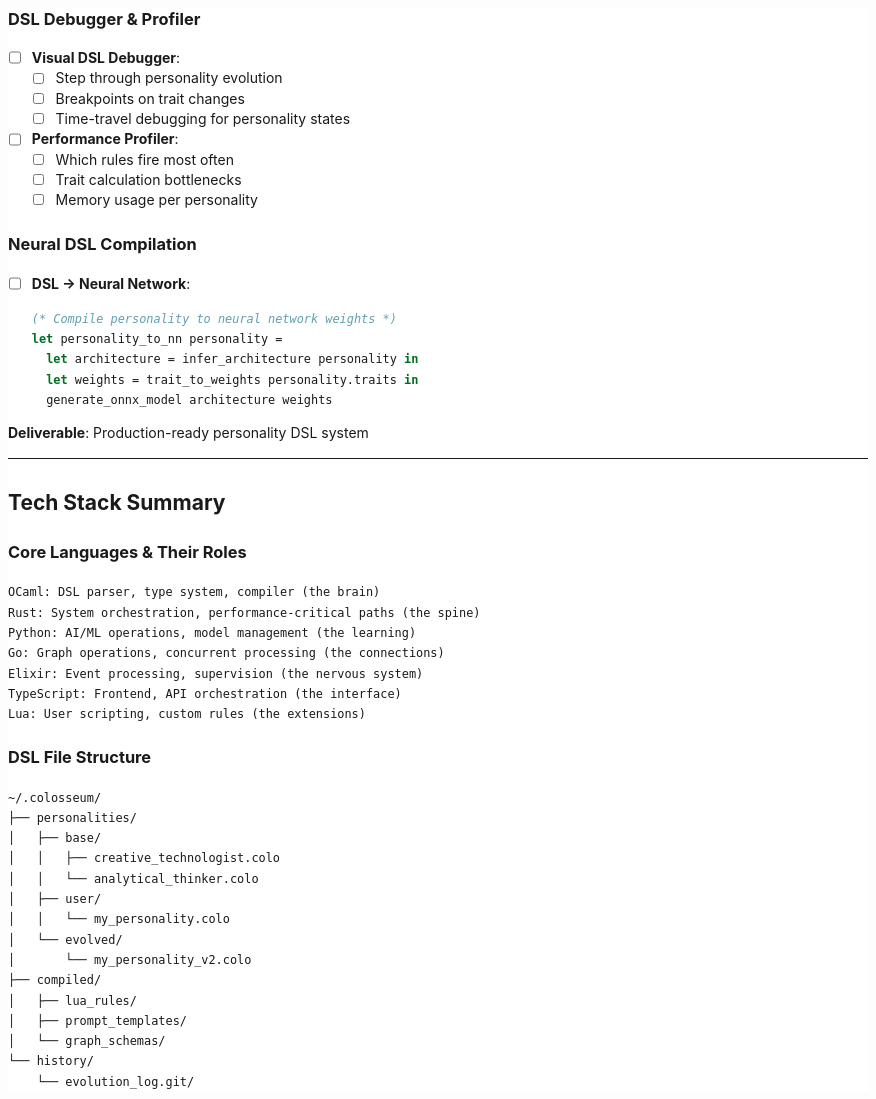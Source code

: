 ### DSL Debugger & Profiler
- [ ] **Visual DSL Debugger**:
  - [ ] Step through personality evolution
  - [ ] Breakpoints on trait changes
  - [ ] Time-travel debugging for personality states

- [ ] **Performance Profiler**:
  - [ ] Which rules fire most often
  - [ ] Trait calculation bottlenecks
  - [ ] Memory usage per personality

### Neural DSL Compilation
- [ ] **DSL → Neural Network**:
  ```ocaml
  (* Compile personality to neural network weights *)
  let personality_to_nn personality =
    let architecture = infer_architecture personality in
    let weights = trait_to_weights personality.traits in
    generate_onnx_model architecture weights
  ```

**Deliverable**: Production-ready personality DSL system

---

## Tech Stack Summary

### Core Languages & Their Roles
```
OCaml: DSL parser, type system, compiler (the brain)
Rust: System orchestration, performance-critical paths (the spine)
Python: AI/ML operations, model management (the learning)
Go: Graph operations, concurrent processing (the connections)
Elixir: Event processing, supervision (the nervous system)
TypeScript: Frontend, API orchestration (the interface)
Lua: User scripting, custom rules (the extensions)
```

### DSL File Structure
```
~/.colosseum/
├── personalities/
│   ├── base/
│   │   ├── creative_technologist.colo
│   │   └── analytical_thinker.colo
│   ├── user/
│   │   └── my_personality.colo
│   └── evolved/
│       └── my_personality_v2.colo
├── compiled/
│   ├── lua_rules/
│   ├── prompt_templates/
│   └── graph_schemas/
└── history/
    └── evolution_log.git/
```